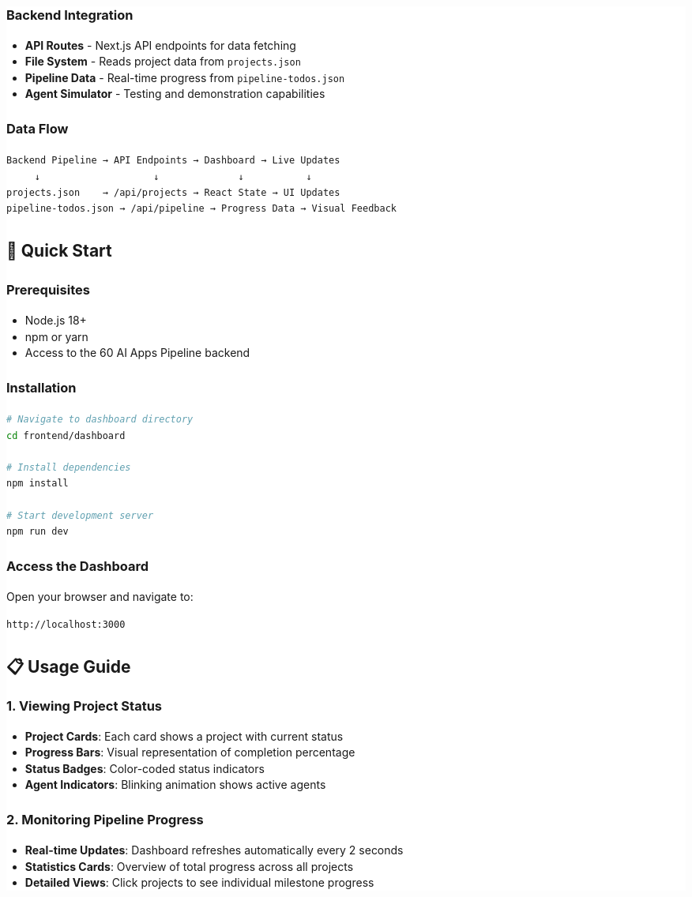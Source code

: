 ### Backend Integration
- **API Routes** - Next.js API endpoints for data fetching
- **File System** - Reads project data from `projects.json`
- **Pipeline Data** - Real-time progress from `pipeline-todos.json`
- **Agent Simulator** - Testing and demonstration capabilities

### Data Flow
```
Backend Pipeline → API Endpoints → Dashboard → Live Updates
     ↓                    ↓              ↓           ↓
projects.json    → /api/projects → React State → UI Updates
pipeline-todos.json → /api/pipeline → Progress Data → Visual Feedback
```

## 🚀 Quick Start

### Prerequisites
- Node.js 18+ 
- npm or yarn
- Access to the 60 AI Apps Pipeline backend

### Installation
```bash
# Navigate to dashboard directory
cd frontend/dashboard

# Install dependencies
npm install

# Start development server
npm run dev
```

### Access the Dashboard
Open your browser and navigate to:
```
http://localhost:3000
```

## 📋 Usage Guide

### 1. Viewing Project Status
- **Project Cards**: Each card shows a project with current status
- **Progress Bars**: Visual representation of completion percentage
- **Status Badges**: Color-coded status indicators
- **Agent Indicators**: Blinking animation shows active agents

### 2. Monitoring Pipeline Progress
- **Real-time Updates**: Dashboard refreshes automatically every 2 seconds
- **Statistics Cards**: Overview of total progress across all projects
- **Detailed Views**: Click projects to see individual milestone progress
